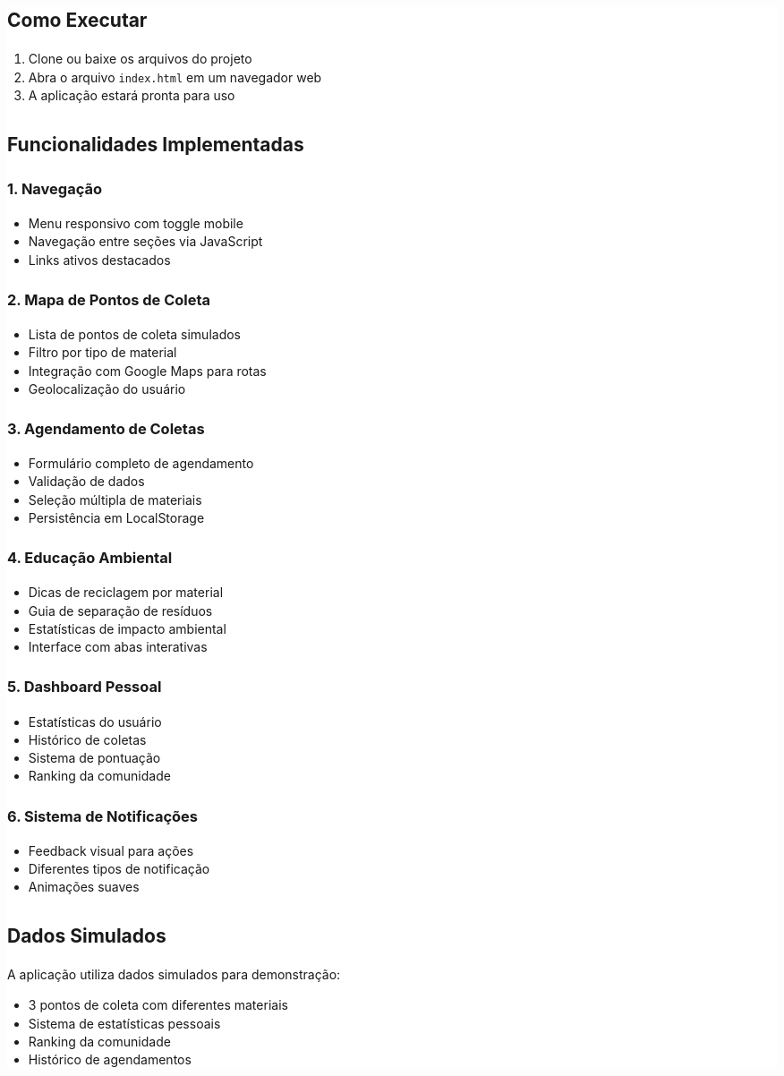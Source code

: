 ## Como Executar
1. Clone ou baixe os arquivos do projeto
2. Abra o arquivo `index.html` em um navegador web
3. A aplicação estará pronta para uso

## Funcionalidades Implementadas

### 1. Navegação
- Menu responsivo com toggle mobile
- Navegação entre seções via JavaScript
- Links ativos destacados

### 2. Mapa de Pontos de Coleta
- Lista de pontos de coleta simulados
- Filtro por tipo de material
- Integração com Google Maps para rotas
- Geolocalização do usuário

### 3. Agendamento de Coletas
- Formulário completo de agendamento
- Validação de dados
- Seleção múltipla de materiais
- Persistência em LocalStorage

### 4. Educação Ambiental
- Dicas de reciclagem por material
- Guia de separação de resíduos
- Estatísticas de impacto ambiental
- Interface com abas interativas

### 5. Dashboard Pessoal
- Estatísticas do usuário
- Histórico de coletas
- Sistema de pontuação
- Ranking da comunidade

### 6. Sistema de Notificações
- Feedback visual para ações
- Diferentes tipos de notificação
- Animações suaves

## Dados Simulados
A aplicação utiliza dados simulados para demonstração:
- 3 pontos de coleta com diferentes materiais
- Sistema de estatísticas pessoais
- Ranking da comunidade
- Histórico de agendamentos

